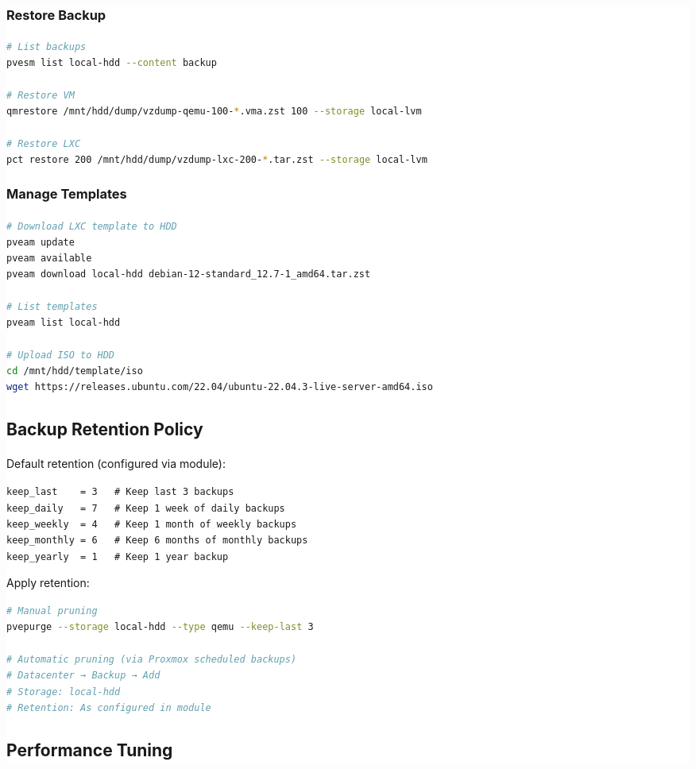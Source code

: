### Restore Backup

```bash
# List backups
pvesm list local-hdd --content backup

# Restore VM
qmrestore /mnt/hdd/dump/vzdump-qemu-100-*.vma.zst 100 --storage local-lvm

# Restore LXC
pct restore 200 /mnt/hdd/dump/vzdump-lxc-200-*.tar.zst --storage local-lvm
```

### Manage Templates

```bash
# Download LXC template to HDD
pveam update
pveam available
pveam download local-hdd debian-12-standard_12.7-1_amd64.tar.zst

# List templates
pveam list local-hdd

# Upload ISO to HDD
cd /mnt/hdd/template/iso
wget https://releases.ubuntu.com/22.04/ubuntu-22.04.3-live-server-amd64.iso
```

## Backup Retention Policy

Default retention (configured via module):

```
keep_last    = 3   # Keep last 3 backups
keep_daily   = 7   # Keep 1 week of daily backups
keep_weekly  = 4   # Keep 1 month of weekly backups
keep_monthly = 6   # Keep 6 months of monthly backups
keep_yearly  = 1   # Keep 1 year backup
```

Apply retention:

```bash
# Manual pruning
pvepurge --storage local-hdd --type qemu --keep-last 3

# Automatic pruning (via Proxmox scheduled backups)
# Datacenter → Backup → Add
# Storage: local-hdd
# Retention: As configured in module
```

## Performance Tuning
